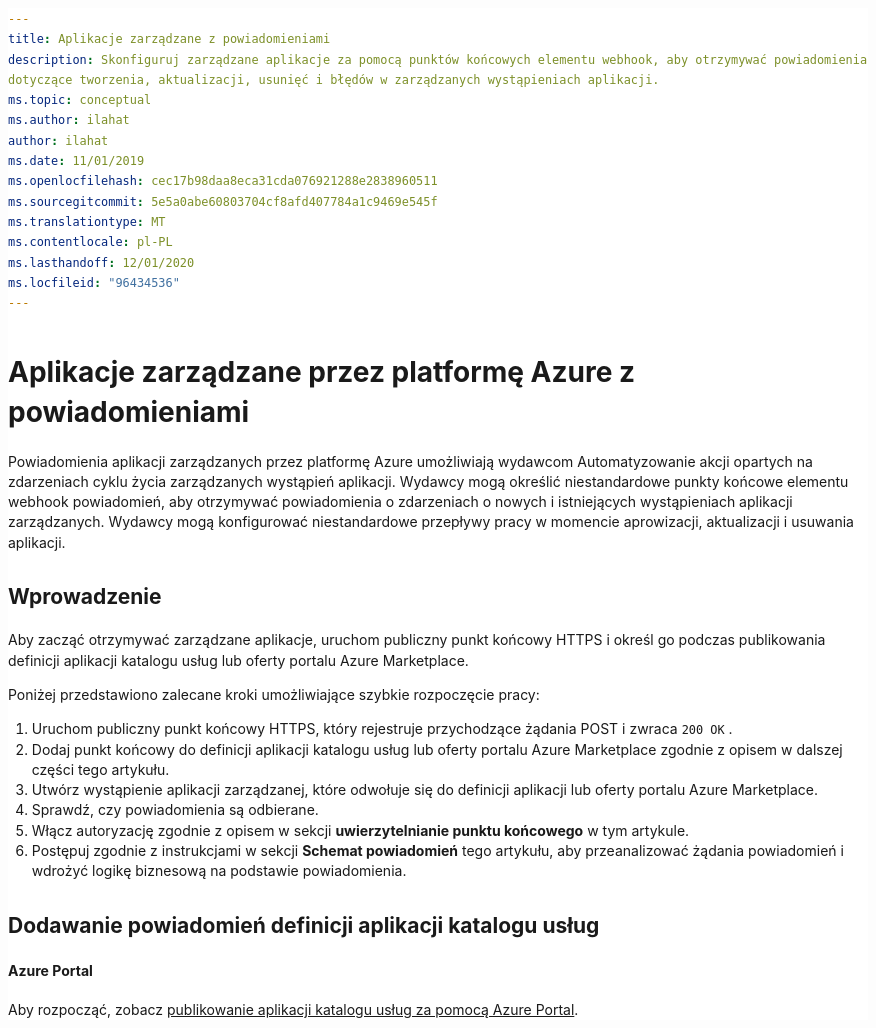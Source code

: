 ```yaml
---
title: Aplikacje zarządzane z powiadomieniami
description: Skonfiguruj zarządzane aplikacje za pomocą punktów końcowych elementu webhook, aby otrzymywać powiadomienia dotyczące tworzenia, aktualizacji, usunięć i błędów w zarządzanych wystąpieniach aplikacji.
ms.topic: conceptual
ms.author: ilahat
author: ilahat
ms.date: 11/01/2019
ms.openlocfilehash: cec17b98daa8eca31cda076921288e2838960511
ms.sourcegitcommit: 5e5a0abe60803704cf8afd407784a1c9469e545f
ms.translationtype: MT
ms.contentlocale: pl-PL
ms.lasthandoff: 12/01/2020
ms.locfileid: "96434536"
---
```

# <a name="azure-managed-applications-with-notifications"></a>Aplikacje zarządzane przez platformę Azure z powiadomieniami

Powiadomienia aplikacji zarządzanych przez platformę Azure umożliwiają wydawcom Automatyzowanie akcji opartych na zdarzeniach cyklu życia zarządzanych wystąpień aplikacji. Wydawcy mogą określić niestandardowe punkty końcowe elementu webhook powiadomień, aby otrzymywać powiadomienia o zdarzeniach o nowych i istniejących wystąpieniach aplikacji zarządzanych. Wydawcy mogą konfigurować niestandardowe przepływy pracy w momencie aprowizacji, aktualizacji i usuwania aplikacji.

## <a name="getting-started"></a>Wprowadzenie
Aby zacząć otrzymywać zarządzane aplikacje, uruchom publiczny punkt końcowy HTTPS i określ go podczas publikowania definicji aplikacji katalogu usług lub oferty portalu Azure Marketplace.

Poniżej przedstawiono zalecane kroki umożliwiające szybkie rozpoczęcie pracy:
1. Uruchom publiczny punkt końcowy HTTPS, który rejestruje przychodzące żądania POST i zwraca `200 OK` .
2. Dodaj punkt końcowy do definicji aplikacji katalogu usług lub oferty portalu Azure Marketplace zgodnie z opisem w dalszej części tego artykułu.
3. Utwórz wystąpienie aplikacji zarządzanej, które odwołuje się do definicji aplikacji lub oferty portalu Azure Marketplace.
4. Sprawdź, czy powiadomienia są odbierane.
5. Włącz autoryzację zgodnie z opisem w sekcji **uwierzytelnianie punktu końcowego** w tym artykule.
6. Postępuj zgodnie z instrukcjami w sekcji **Schemat powiadomień** tego artykułu, aby przeanalizować żądania powiadomień i wdrożyć logikę biznesową na podstawie powiadomienia.

## <a name="add-service-catalog-application-definition-notifications"></a>Dodawanie powiadomień definicji aplikacji katalogu usług
#### <a name="azure-portal"></a>Azure Portal
Aby rozpocząć, zobacz [publikowanie aplikacji katalogu usług za pomocą Azure Portal](./publish-portal.md).
